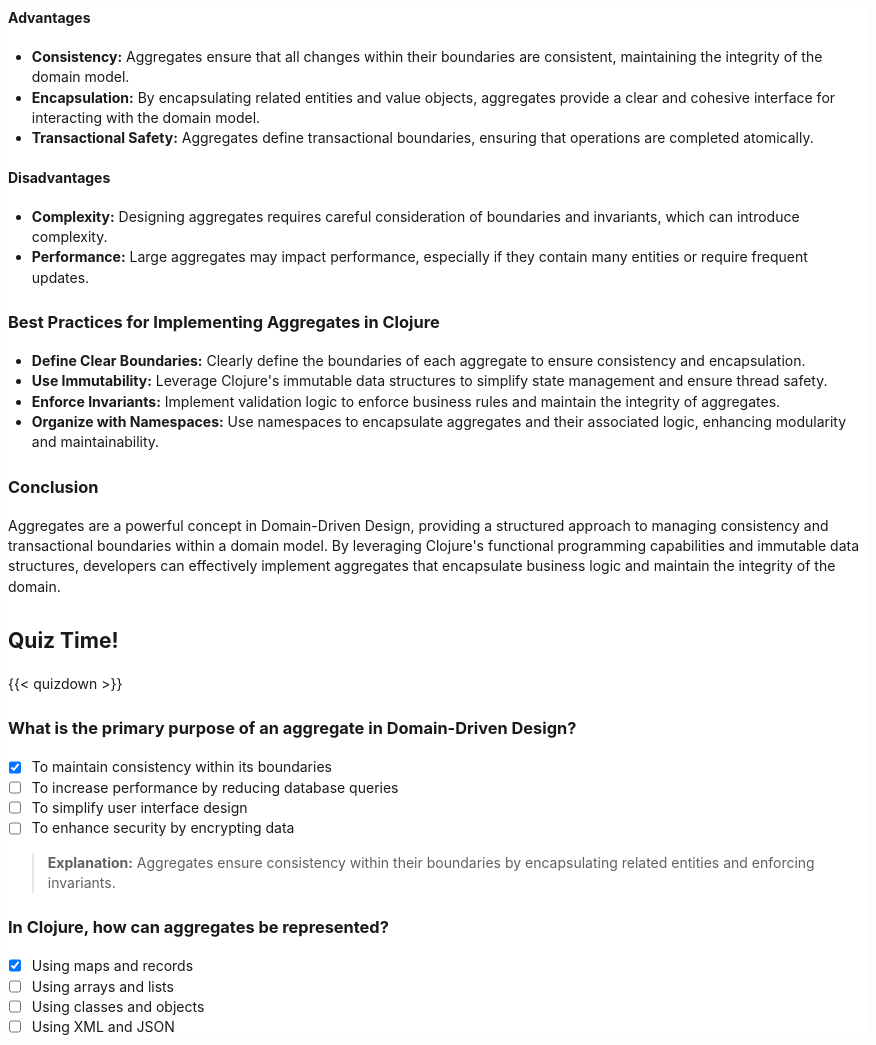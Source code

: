 #### Advantages

- **Consistency:** Aggregates ensure that all changes within their boundaries are consistent, maintaining the integrity of the domain model.
- **Encapsulation:** By encapsulating related entities and value objects, aggregates provide a clear and cohesive interface for interacting with the domain model.
- **Transactional Safety:** Aggregates define transactional boundaries, ensuring that operations are completed atomically.

#### Disadvantages

- **Complexity:** Designing aggregates requires careful consideration of boundaries and invariants, which can introduce complexity.
- **Performance:** Large aggregates may impact performance, especially if they contain many entities or require frequent updates.

### Best Practices for Implementing Aggregates in Clojure

- **Define Clear Boundaries:** Clearly define the boundaries of each aggregate to ensure consistency and encapsulation.
- **Use Immutability:** Leverage Clojure's immutable data structures to simplify state management and ensure thread safety.
- **Enforce Invariants:** Implement validation logic to enforce business rules and maintain the integrity of aggregates.
- **Organize with Namespaces:** Use namespaces to encapsulate aggregates and their associated logic, enhancing modularity and maintainability.

### Conclusion

Aggregates are a powerful concept in Domain-Driven Design, providing a structured approach to managing consistency and transactional boundaries within a domain model. By leveraging Clojure's functional programming capabilities and immutable data structures, developers can effectively implement aggregates that encapsulate business logic and maintain the integrity of the domain.

## Quiz Time!

{{< quizdown >}}

### What is the primary purpose of an aggregate in Domain-Driven Design?

- [x] To maintain consistency within its boundaries
- [ ] To increase performance by reducing database queries
- [ ] To simplify user interface design
- [ ] To enhance security by encrypting data

> **Explanation:** Aggregates ensure consistency within their boundaries by encapsulating related entities and enforcing invariants.

### In Clojure, how can aggregates be represented?

- [x] Using maps and records
- [ ] Using arrays and lists
- [ ] Using classes and objects
- [ ] Using XML and JSON
